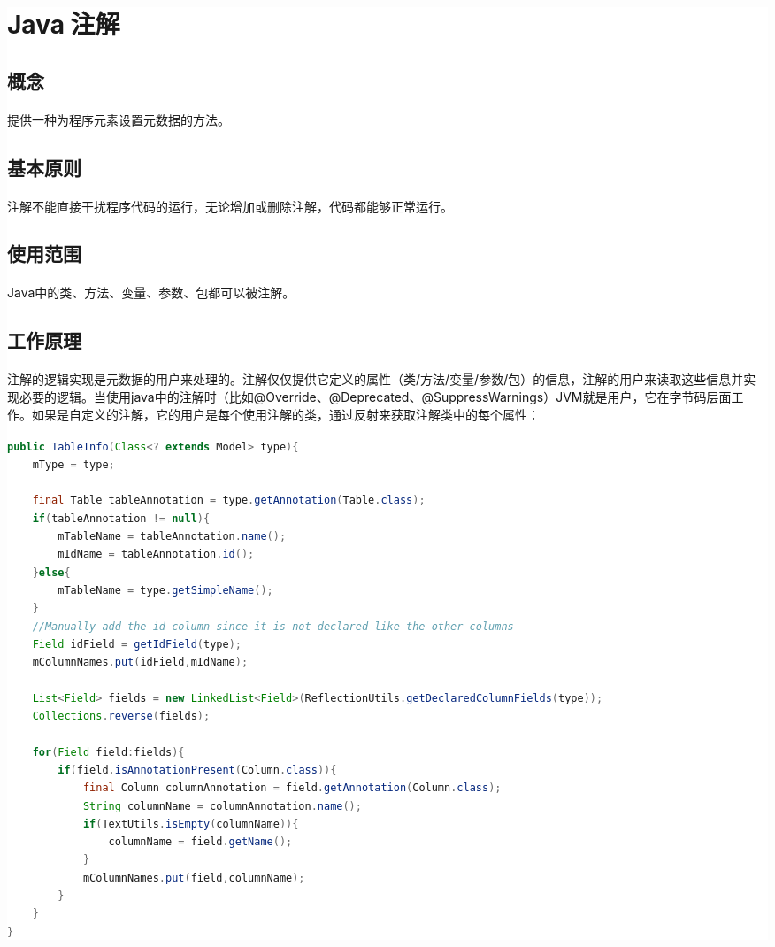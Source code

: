 # Java 注解

## 概念

提供一种为程序元素设置元数据的方法。

## 基本原则

注解不能直接干扰程序代码的运行，无论增加或删除注解，代码都能够正常运行。

## 使用范围

Java中的类、方法、变量、参数、包都可以被注解。

## 工作原理

注解的逻辑实现是元数据的用户来处理的。注解仅仅提供它定义的属性（类/方法/变量/参数/包）的信息，注解的用户来读取这些信息并实现必要的逻辑。当使用java中的注解时（比如@Override、@Deprecated、@SuppressWarnings）JVM就是用户，它在字节码层面工作。如果是自定义的注解，它的用户是每个使用注解的类，通过反射来获取注解类中的每个属性：

```java
public TableInfo(Class<? extends Model> type){
	mType = type;
	
	final Table tableAnnotation = type.getAnnotation(Table.class);
	if(tableAnnotation != null){
		mTableName = tableAnnotation.name();
		mIdName = tableAnnotation.id();
	}else{
		mTableName = type.getSimpleName();
	}
	//Manually add the id column since it is not declared like the other columns
	Field idField = getIdField(type);
	mColumnNames.put(idField,mIdName);
	
	List<Field> fields = new LinkedList<Field>(ReflectionUtils.getDeclaredColumnFields(type));
	Collections.reverse(fields);
	
	for(Field field:fields){
		if(field.isAnnotationPresent(Column.class)){
			final Column columnAnnotation = field.getAnnotation(Column.class);
			String columnName = columnAnnotation.name();
			if(TextUtils.isEmpty(columnName)){
				columnName = field.getName();
			}
			mColumnNames.put(field,columnName);
		}
	}
}
```
